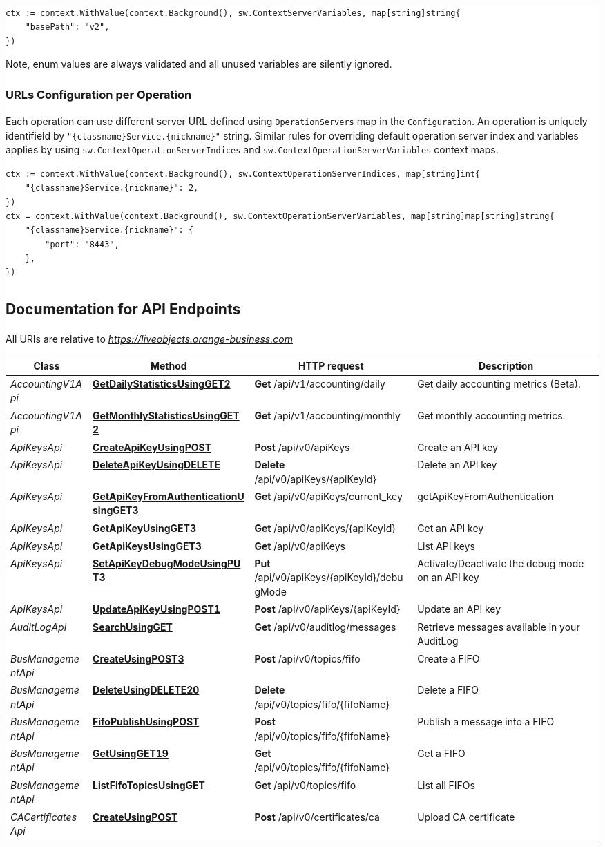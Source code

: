 ```golang
ctx := context.WithValue(context.Background(), sw.ContextServerVariables, map[string]string{
	"basePath": "v2",
})
```

Note, enum values are always validated and all unused variables are silently ignored.

### URLs Configuration per Operation

Each operation can use different server URL defined using `OperationServers` map in the `Configuration`.
An operation is uniquely identifield by `"{classname}Service.{nickname}"` string.
Similar rules for overriding default operation server index and variables applies by using `sw.ContextOperationServerIndices` and `sw.ContextOperationServerVariables` context maps.

```
ctx := context.WithValue(context.Background(), sw.ContextOperationServerIndices, map[string]int{
	"{classname}Service.{nickname}": 2,
})
ctx = context.WithValue(context.Background(), sw.ContextOperationServerVariables, map[string]map[string]string{
	"{classname}Service.{nickname}": {
		"port": "8443",
	},
})
```

## Documentation for API Endpoints

All URIs are relative to *https://liveobjects.orange-business.com*

Class | Method | HTTP request | Description
------------ | ------------- | ------------- | -------------
*AccountingV1Api* | [**GetDailyStatisticsUsingGET2**](docs/AccountingV1Api.md#getdailystatisticsusingget2) | **Get** /api/v1/accounting/daily | Get daily accounting metrics (Beta).
*AccountingV1Api* | [**GetMonthlyStatisticsUsingGET2**](docs/AccountingV1Api.md#getmonthlystatisticsusingget2) | **Get** /api/v1/accounting/monthly | Get monthly accounting metrics.
*ApiKeysApi* | [**CreateApiKeyUsingPOST**](docs/ApiKeysApi.md#createapikeyusingpost) | **Post** /api/v0/apiKeys | Create an API key
*ApiKeysApi* | [**DeleteApiKeyUsingDELETE**](docs/ApiKeysApi.md#deleteapikeyusingdelete) | **Delete** /api/v0/apiKeys/{apiKeyId} | Delete an API key
*ApiKeysApi* | [**GetApiKeyFromAuthenticationUsingGET3**](docs/ApiKeysApi.md#getapikeyfromauthenticationusingget3) | **Get** /api/v0/apiKeys/current_key | getApiKeyFromAuthentication
*ApiKeysApi* | [**GetApiKeyUsingGET3**](docs/ApiKeysApi.md#getapikeyusingget3) | **Get** /api/v0/apiKeys/{apiKeyId} | Get an API key
*ApiKeysApi* | [**GetApiKeysUsingGET3**](docs/ApiKeysApi.md#getapikeysusingget3) | **Get** /api/v0/apiKeys | List API keys
*ApiKeysApi* | [**SetApiKeyDebugModeUsingPUT3**](docs/ApiKeysApi.md#setapikeydebugmodeusingput3) | **Put** /api/v0/apiKeys/{apiKeyId}/debugMode | Activate/Deactivate the debug mode on an API key
*ApiKeysApi* | [**UpdateApiKeyUsingPOST1**](docs/ApiKeysApi.md#updateapikeyusingpost1) | **Post** /api/v0/apiKeys/{apiKeyId} | Update an API key
*AuditLogApi* | [**SearchUsingGET**](docs/AuditLogApi.md#searchusingget) | **Get** /api/v0/auditlog/messages | Retrieve messages available in your AuditLog
*BusManagementApi* | [**CreateUsingPOST3**](docs/BusManagementApi.md#createusingpost3) | **Post** /api/v0/topics/fifo | Create a FIFO
*BusManagementApi* | [**DeleteUsingDELETE20**](docs/BusManagementApi.md#deleteusingdelete20) | **Delete** /api/v0/topics/fifo/{fifoName} | Delete a FIFO
*BusManagementApi* | [**FifoPublishUsingPOST**](docs/BusManagementApi.md#fifopublishusingpost) | **Post** /api/v0/topics/fifo/{fifoName} | Publish a message into a FIFO
*BusManagementApi* | [**GetUsingGET19**](docs/BusManagementApi.md#getusingget19) | **Get** /api/v0/topics/fifo/{fifoName} | Get a FIFO
*BusManagementApi* | [**ListFifoTopicsUsingGET**](docs/BusManagementApi.md#listfifotopicsusingget) | **Get** /api/v0/topics/fifo | List all FIFOs
*CACertificatesApi* | [**CreateUsingPOST**](docs/CACertificatesApi.md#createusingpost) | **Post** /api/v0/certificates/ca | Upload CA certificate